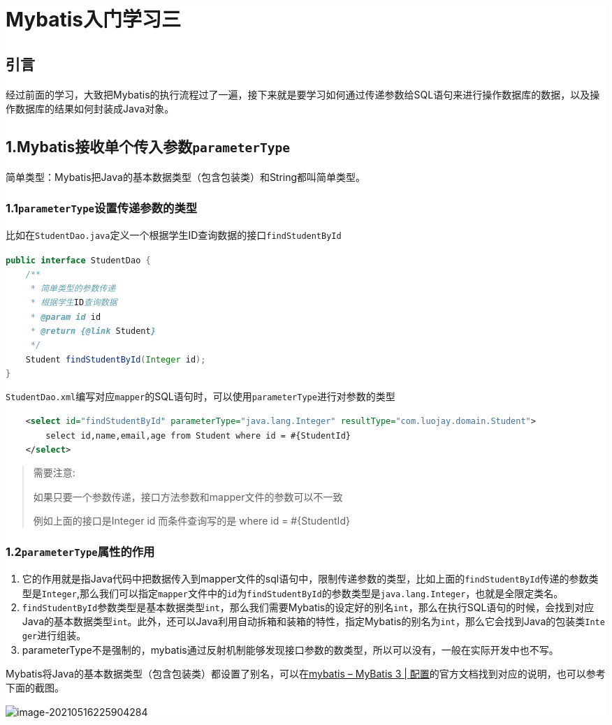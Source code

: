 # Mybatis入门学习三

## 引言

经过前面的学习，大致把Mybatis的执行流程过了一遍，接下来就是要学习如何通过传递参数给SQL语句来进行操作数据库的数据，以及操作数据库的结果如何封装成Java对象。

## 1.Mybatis接收单个传入参数`parameterType`

简单类型：Mybatis把Java的基本数据类型（包含包装类）和String都叫简单类型。

### 1.1`parameterType`设置传递参数的类型

比如在`StudentDao.java`定义一个根据学生ID查询数据的接口`findStudentById`

```java
public interface StudentDao {
    /**
     * 简单类型的参数传递
     * 根据学生ID查询数据
     * @param id id
     * @return {@link Student}
     */
    Student findStudentById(Integer id);
}
```

`StudentDao.xml`编写对应`mapper`的SQL语句时，可以使用`parameterType`进行对参数的类型

```xml
    <select id="findStudentById" parameterType="java.lang.Integer" resultType="com.luojay.domain.Student">
        select id,name,email,age from Student where id = #{StudentId}
    </select>
```

> 需要注意:
>
> 如果只要一个参数传递，接口方法参数和mapper文件的参数可以不一致
>
> 例如上面的接口是Integer id 而条件查询写的是 where id = #{StudentId}

### 1.2`parameterType`属性的作用

1. 它的作用就是指Java代码中把数据传入到mapper文件的sql语句中，限制传递参数的类型，比如上面的`findStudentById`传递的参数类型是`Integer`,那么我们可以指定`mapper`文件中的`id`为`findStudentById`的参数类型是`java.lang.Integer`，也就是全限定类名。
2. `findStudentById`参数类型是基本数据类型`int`，那么我们需要Mybatis的设定好的别名`int`，那么在执行SQL语句的时候，会找到对应Java的基本数据类型`int`。此外，还可以Java利用自动拆箱和装箱的特性，指定Mybatis的别名为`int`，那么它会找到Java的包装类`Integer`进行组装。
3. parameterType不是强制的，mybatis通过反射机制能够发现接口参数的数类型，所以可以没有，一般在实际开发中也不写。

Mybatis将Java的基本数据类型（包含包装类）都设置了别名，可以在[mybatis – MyBatis 3 | 配置](https://mybatis.org/mybatis-3/zh/configuration.html#typeAliases)的官方文档找到对应的说明，也可以参考下面的截图。

![image-20210516225904284](https://gitee.com/codeluojay/TyproaImage/raw/master/images/image-20210516225904284.png)
